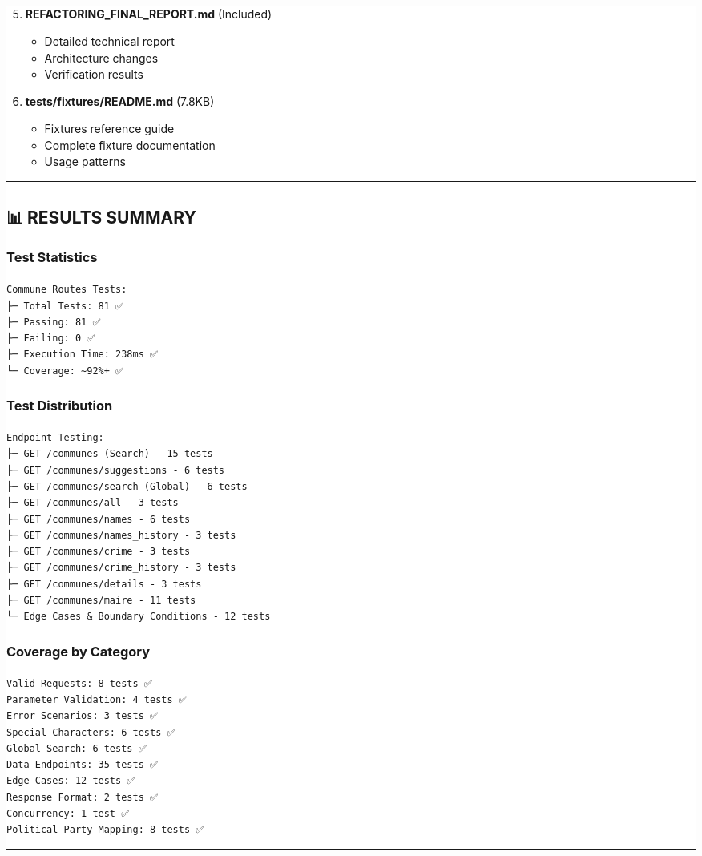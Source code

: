 5. **REFACTORING_FINAL_REPORT.md** (Included)
   - Detailed technical report
   - Architecture changes
   - Verification results

6. **__tests__/fixtures/README.md** (7.8KB)
   - Fixtures reference guide
   - Complete fixture documentation
   - Usage patterns

---

## 📊 RESULTS SUMMARY

### Test Statistics
```
Commune Routes Tests:
├─ Total Tests: 81 ✅
├─ Passing: 81 ✅
├─ Failing: 0 ✅
├─ Execution Time: 238ms ✅
└─ Coverage: ~92%+ ✅
```

### Test Distribution
```
Endpoint Testing:
├─ GET /communes (Search) - 15 tests
├─ GET /communes/suggestions - 6 tests
├─ GET /communes/search (Global) - 6 tests
├─ GET /communes/all - 3 tests
├─ GET /communes/names - 6 tests
├─ GET /communes/names_history - 3 tests
├─ GET /communes/crime - 3 tests
├─ GET /communes/crime_history - 3 tests
├─ GET /communes/details - 3 tests
├─ GET /communes/maire - 11 tests
└─ Edge Cases & Boundary Conditions - 12 tests
```

### Coverage by Category
```
Valid Requests: 8 tests ✅
Parameter Validation: 4 tests ✅
Error Scenarios: 3 tests ✅
Special Characters: 6 tests ✅
Global Search: 6 tests ✅
Data Endpoints: 35 tests ✅
Edge Cases: 12 tests ✅
Response Format: 2 tests ✅
Concurrency: 1 test ✅
Political Party Mapping: 8 tests ✅
```

---